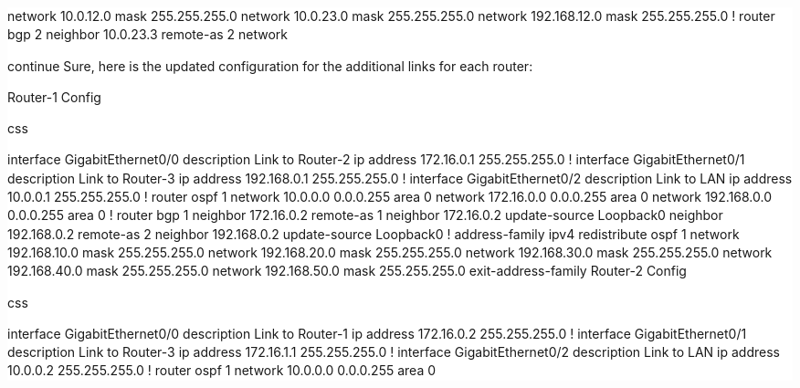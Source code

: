  network 10.0.12.0 mask 255.255.255.0
 network 10.0.23.0 mask 255.255.255.0
 network 192.168.12.0 mask 255.255.255.0
!
router bgp 2
 neighbor 10.0.23.3 remote-as 2
 network





continue
Sure, here is the updated configuration for the additional links for each router:

Router-1 Config

css

interface GigabitEthernet0/0
 description Link to Router-2
 ip address 172.16.0.1 255.255.255.0
!
interface GigabitEthernet0/1
 description Link to Router-3
 ip address 192.168.0.1 255.255.255.0
!
interface GigabitEthernet0/2
 description Link to LAN
 ip address 10.0.0.1 255.255.255.0
!
router ospf 1
 network 10.0.0.0 0.0.0.255 area 0
 network 172.16.0.0 0.0.0.255 area 0
 network 192.168.0.0 0.0.0.255 area 0
!
router bgp 1
 neighbor 172.16.0.2 remote-as 1
 neighbor 172.16.0.2 update-source Loopback0
 neighbor 192.168.0.2 remote-as 2
 neighbor 192.168.0.2 update-source Loopback0
!
address-family ipv4
 redistribute ospf 1
 network 192.168.10.0 mask 255.255.255.0
 network 192.168.20.0 mask 255.255.255.0
 network 192.168.30.0 mask 255.255.255.0
 network 192.168.40.0 mask 255.255.255.0
 network 192.168.50.0 mask 255.255.255.0
exit-address-family
Router-2 Config

css

interface GigabitEthernet0/0
 description Link to Router-1
 ip address 172.16.0.2 255.255.255.0
!
interface GigabitEthernet0/1
 description Link to Router-3
 ip address 172.16.1.1 255.255.255.0
!
interface GigabitEthernet0/2
 description Link to LAN
 ip address 10.0.0.2 255.255.255.0
!
router ospf 1
 network 10.0.0.0 0.0.0.255 area 0